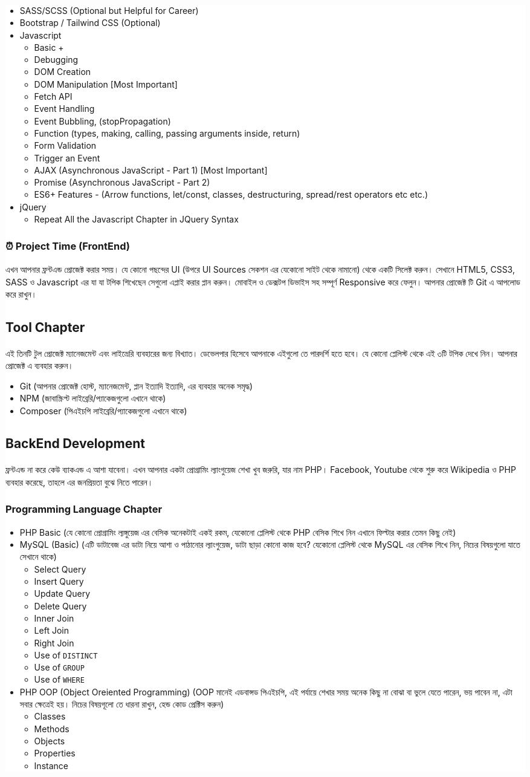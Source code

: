 * SASS/SCSS (Optional but Helpful for Career)
* Bootstrap / Tailwind CSS (Optional)
* Javascript
  * Basic +
  * Debugging
  * DOM Creation
  * DOM Manipulation [Most Important]
  * Fetch API
  * Event Handling
  * Event Bubbling, (stopPropagation)
  * Function (types, making, calling, passing arguments inside, return)
  * Form Validation
  * Trigger an Event
  * AJAX (Asynchronous JavaScript - Part 1) [Most Important]
  * Promise (Asynchronous JavaScript - Part 2)
  * ES6+ Features - (Arrow functions, let/const, classes, destructuring, spread/rest operators etc etc.)
* jQuery
  * Repeat All the Javascript Chapter in JQuery Syntax

### ⏰ Project Time (FrontEnd)
এখন আপনার ফ্রন্টএন্ড প্রোজেক্ট করার সময়। যে কোনো পছন্দের UI (উপরে UI Sources সেকশন এর যেকোনো সাইট থেকে নামানো) থেকে একটি সিলেক্ট করুন। সেখানে HTML5, CSS3, SASS ও Javascript এর যা যা টপিক শিখেছেন সেগুলো এপ্লাই করার প্লান করুন। মোবাইল ও ডেক্সটপ ডিভাইস সহ সম্পূর্ণ Responsive করে ফেলুন। আপনার প্রোজেক্ট টি Git এ আপলোড করে রাখুন।

## Tool Chapter
এই তিনটি টুল প্রোজেক্ট ম্যানেজমেন্ট এবং লাইভ্রেরি ব্যবহারের জন্য বিখ্যাত। ডেভেলপার হিসেবে আপনাকে এইগুলো তে পারদর্শি হতে হবে। যে কোনো প্লেলিস্ট থেকে এই ৩টি টপিক দেখে নিন। আপনার প্রোজেক্ট এ ব্যবহার করুন।
* Git (আপনার প্রোজেক্ট হোস্ট, ম্যানেজমেন্ট, প্লান ইত্যাদি ইত্যাদি, এর ব্যবহার অনেক সমৃদ্ধ)
* NPM (জাবাস্ক্রিপ্ট লাইব্রেরি/প্যাকেজগুলো এখানে থাকে)
* Composer (পিএইচপি লাইব্রেরি/প্যাকেজগুলো এখানে থাকে)

## BackEnd Development
ফ্রন্টএন্ড না করে কেউ ব্যাকএন্ড এ আশা যাবেনা। এখন আপনার একটা প্রোগ্রামিং ল্যাংগুয়েজ শেখা খুব জরুরি, যার নাম PHP। Facebook, Youtube থেকে শুরু করে Wikipedia ও PHP ব্যবহার করেছে, তাহলে এর জনপ্রিয়তা বুঝে নিতে পারেন।

### Programming Language Chapter
* PHP Basic (যে কোনো প্রোগ্রামিং ল্যঙ্গুয়েজ এর বেসিক অনেকটাই একই রকম, যেকোনো প্লেলিস্ট থেকে PHP বেসিক শিখে নিন এখানে ফিল্টার করার তেমন কিছু নেই)
* MySQL (Basic) (এটি ডাটাবেজ এর ডাটা নিয়ে আশা ও পাঠানোর ল্যাংগুয়েজ, ডাটা ছাড়া কোনো কাজ হবে? যেকোনো প্লেলিস্ট থেকে MySQL এর বেসিক শিখে নিন, নিচের বিষয়গুলো যাতে সেখানে থাকে)
  * Select Query
  * Insert Query
  * Update Query
  * Delete Query
  * Inner Join
  * Left Join
  * Right Join
  * Use of `DISTINCT`
  * Use of `GROUP`
  * Use of `WHERE`
* PHP OOP (Object Oreiented Programming) (OOP মানেই এডবান্সড পিএইচপি, এই পর্যায়ে শেখার সময় অনেক কিছু না বোঝা বা ভুলে যেতে পারেন, ভয় পাবেন না, এটা সবার ক্ষেত্রেই হয়। নিচের বিষয়গূলো তে ধারনা রাখুন, হেন্ড কোড প্রেক্টিস করুন)
  * Classes
  * Methods
  * Objects
  * Properties
  * Instance